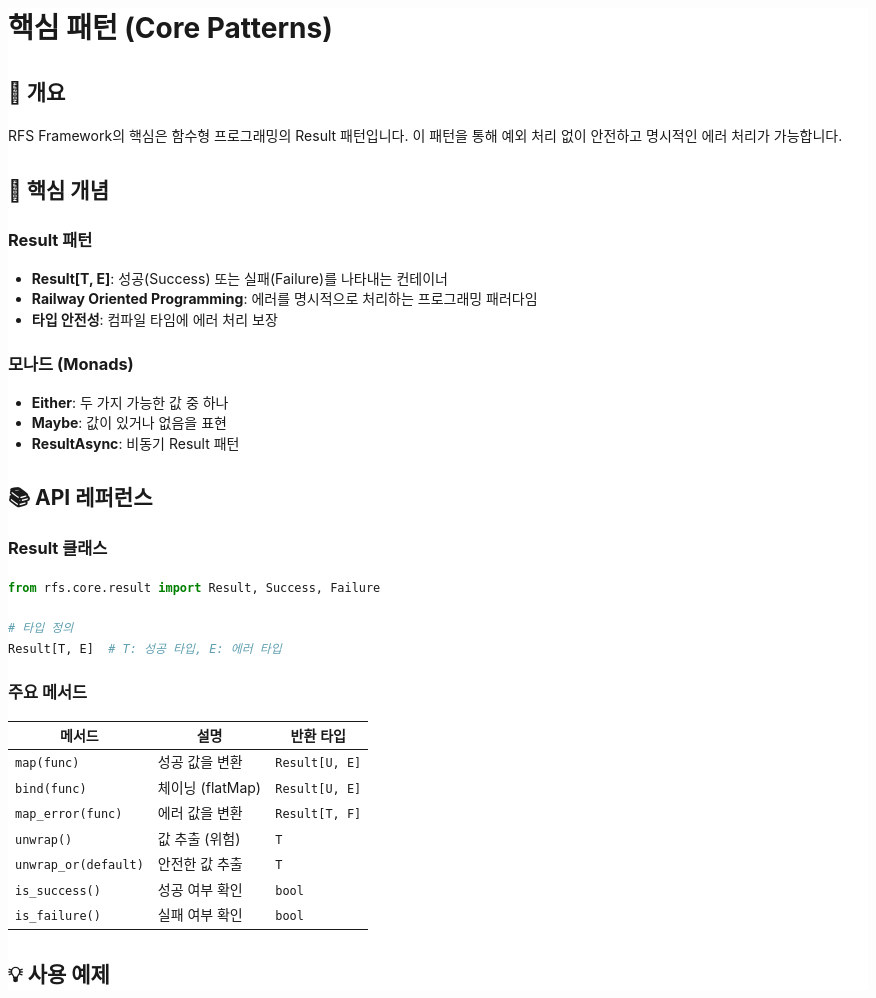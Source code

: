 # 핵심 패턴 (Core Patterns)

## 📌 개요

RFS Framework의 핵심은 함수형 프로그래밍의 Result 패턴입니다. 이 패턴을 통해 예외 처리 없이 안전하고 명시적인 에러 처리가 가능합니다.

## 🎯 핵심 개념

### Result 패턴
- **Result[T, E]**: 성공(Success) 또는 실패(Failure)를 나타내는 컨테이너
- **Railway Oriented Programming**: 에러를 명시적으로 처리하는 프로그래밍 패러다임
- **타입 안전성**: 컴파일 타임에 에러 처리 보장

### 모나드 (Monads)
- **Either**: 두 가지 가능한 값 중 하나
- **Maybe**: 값이 있거나 없음을 표현
- **ResultAsync**: 비동기 Result 패턴

## 📚 API 레퍼런스

### Result 클래스

```python
from rfs.core.result import Result, Success, Failure

# 타입 정의
Result[T, E]  # T: 성공 타입, E: 에러 타입
```

### 주요 메서드

| 메서드 | 설명 | 반환 타입 |
|--------|------|-----------|
| `map(func)` | 성공 값을 변환 | `Result[U, E]` |
| `bind(func)` | 체이닝 (flatMap) | `Result[U, E]` |
| `map_error(func)` | 에러 값을 변환 | `Result[T, F]` |
| `unwrap()` | 값 추출 (위험) | `T` |
| `unwrap_or(default)` | 안전한 값 추출 | `T` |
| `is_success()` | 성공 여부 확인 | `bool` |
| `is_failure()` | 실패 여부 확인 | `bool` |

## 💡 사용 예제
